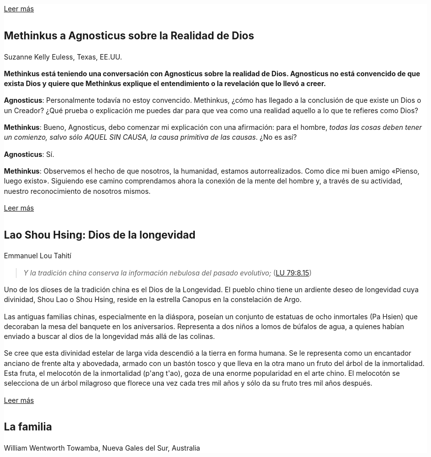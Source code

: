 [Leer más](/es/article/Lauri_Korpelainen/Marys_Sister_Mary)

## Methinkus a Agnosticus sobre la Realidad de Dios

Suzanne Kelly
Euless, Texas, EE.UU.

**Methinkus está teniendo una conversación con Agnosticus sobre la realidad de Dios. Agnosticus no está convencido de que exista Dios y quiere que Methinkus explique el entendimiento o la revelación que lo llevó a creer.**

**Agnosticus**: Personalmente todavía no estoy convencido. Methinkus, ¿cómo has llegado a la conclusión de que existe un Dios o un Creador? ¿Qué prueba o explicación me puedes dar para que vea como una realidad aquello a lo que te refieres como Dios?

**Methinkus**: Bueno, Agnosticus, debo comenzar mi explicación con una afirmación: para el hombre, _todas las cosas deben tener un comienzo, salvo sólo AQUEL SIN CAUSA, la causa primitiva de las causas_. ¿No es así?

**Agnosticus**: Sí.

**Methinkus**: Observemos el hecho de que nosotros, la humanidad, estamos autorrealizados. Como dice mi buen amigo «Pienso, luego existo». Siguiendo ese camino comprendamos ahora la conexión de la mente del hombre y, a través de su actividad, nuestro reconocimiento de nosotros mismos.

[Leer más](/es/article/Suzanne_Kelly/Methinkus_to_Agnosticus_on_the_Reality_of_God)

## Lao Shou Hsing: Dios de la longevidad

Emmanuel Lou
Tahití

> _Y la tradición china conserva la información nebulosa del pasado evolutivo;_ (<a id="a98_81"></a>[LU 79:8.15](/es/The_Urantia_Book/79#p8_15))

Uno de los dioses de la tradición china es el Dios de la Longevidad. El pueblo chino tiene un ardiente deseo de longevidad cuya divinidad, Shou Lao o Shou Hsing, reside en la estrella Canopus en la constelación de Argo.

Las antiguas familias chinas, especialmente en la diáspora, poseían un conjunto de estatuas de ocho inmortales (Pa Hsien) que decoraban la mesa del banquete en los aniversarios. Representa a dos niños a lomos de búfalos de agua, a quienes habían enviado a buscar al dios de la longevidad más allá de las colinas.

Se cree que esta divinidad estelar de larga vida descendió a la tierra en forma humana. Se le representa como un encantador anciano de frente alta y abovedada, armado con un bastón tosco y que lleva en la otra mano un fruto del árbol de la inmortalidad. Esta fruta, el melocotón de la inmortalidad (p'ang t'ao), goza de una enorme popularidad en el arte chino. El melocotón se selecciona de un árbol milagroso que florece una vez cada tres mil años y sólo da su fruto tres mil años después.

[Leer más](/es/article/Emmanuel_Lou/Lao_Shou_Hsing_God_of_Longevity_2)

## La familia

William Wentworth
Towamba, Nueva Gales del Sur, Australia 
